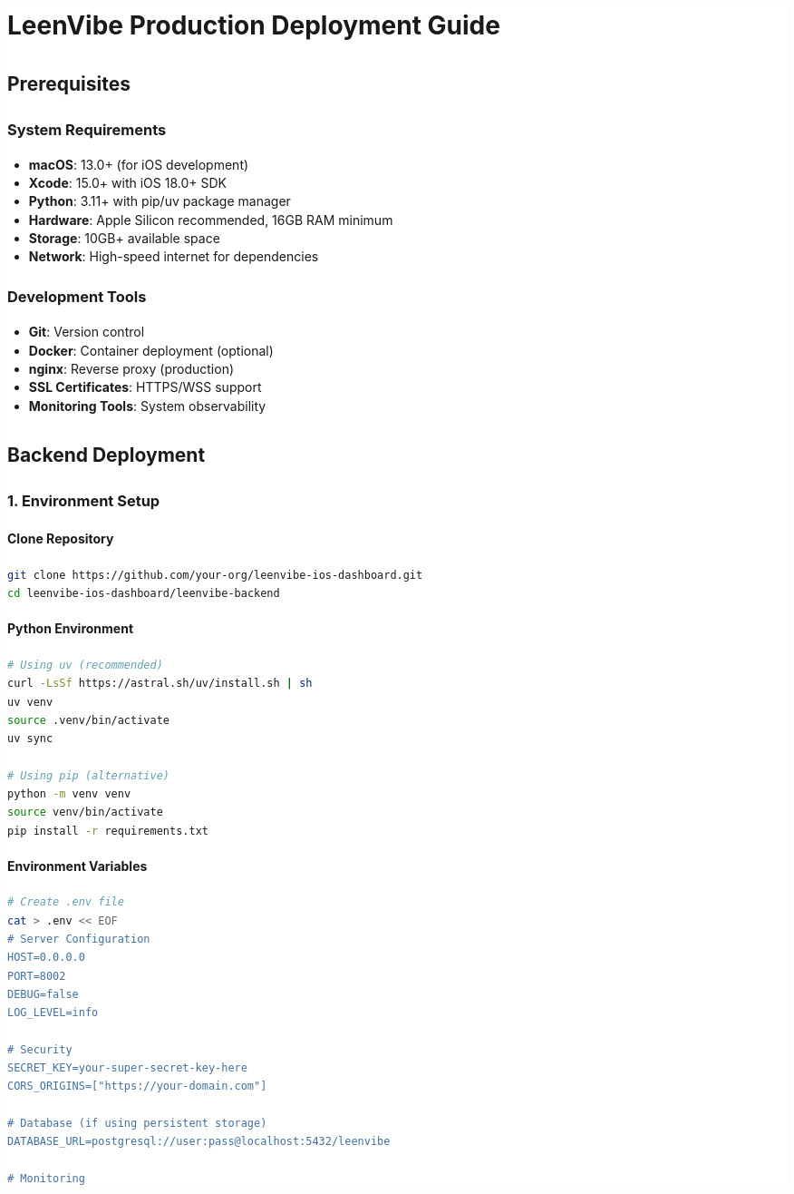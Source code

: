 # LeenVibe Production Deployment Guide

## Prerequisites

### System Requirements
- **macOS**: 13.0+ (for iOS development)
- **Xcode**: 15.0+ with iOS 18.0+ SDK
- **Python**: 3.11+ with pip/uv package manager
- **Hardware**: Apple Silicon recommended, 16GB RAM minimum
- **Storage**: 10GB+ available space
- **Network**: High-speed internet for dependencies

### Development Tools
- **Git**: Version control
- **Docker**: Container deployment (optional)
- **nginx**: Reverse proxy (production)
- **SSL Certificates**: HTTPS/WSS support
- **Monitoring Tools**: System observability

## Backend Deployment

### 1. Environment Setup

#### Clone Repository
```bash
git clone https://github.com/your-org/leenvibe-ios-dashboard.git
cd leenvibe-ios-dashboard/leenvibe-backend
```

#### Python Environment
```bash
# Using uv (recommended)
curl -LsSf https://astral.sh/uv/install.sh | sh
uv venv
source .venv/bin/activate
uv sync

# Using pip (alternative)
python -m venv venv
source venv/bin/activate
pip install -r requirements.txt
```

#### Environment Variables
```bash
# Create .env file
cat > .env << EOF
# Server Configuration
HOST=0.0.0.0
PORT=8002
DEBUG=false
LOG_LEVEL=info

# Security
SECRET_KEY=your-super-secret-key-here
CORS_ORIGINS=["https://your-domain.com"]

# Database (if using persistent storage)
DATABASE_URL=postgresql://user:pass@localhost:5432/leenvibe

# Monitoring
```